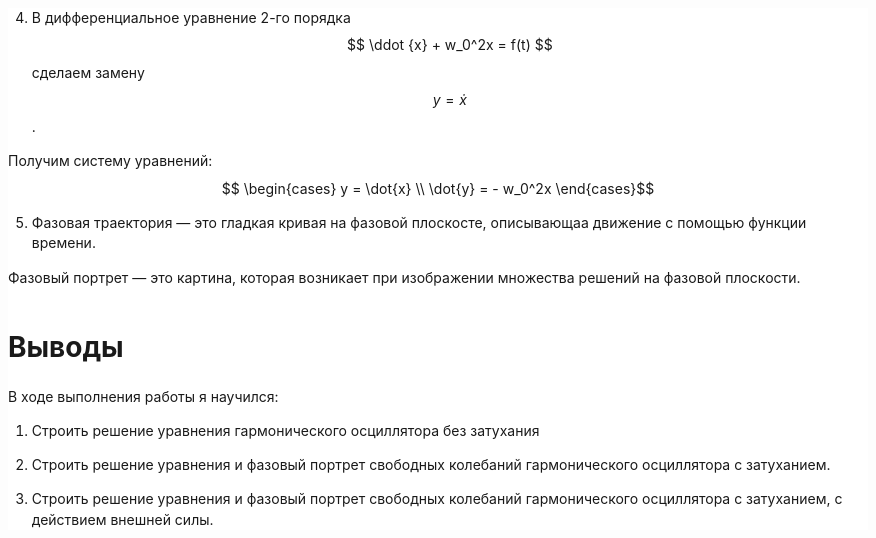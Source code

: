 4. В дифференциальное уравнение 2-го порядка $$ \ddot {x} + w_0^2x = f(t) $$ сделаем замену $$ y = \dot{x} $$.

Получим систему уравнений:
	 $$ \begin{cases} y = \dot{x} \\ \dot{y} = - w_0^2x \end{cases}$$

5. Фазовая траектория — это гладкая кривая на фазовой плоскосте, описывающаа движение с помощью функции времени.

Фазовый портрет — это картина, которая возникает при изображении множества решений на фазовой плоскости.

# Выводы
В ходе выполнения работы я научился:

1. Строить решение уравнения гармонического осциллятора без затухания 

2. Строить решение уравнения и фазовый портрет свободных колебаний гармонического осциллятора с затуханием.

3. Строить решение уравнения и фазовый портрет свободных колебаний гармонического осциллятора с затуханием, с действием внешней силы.